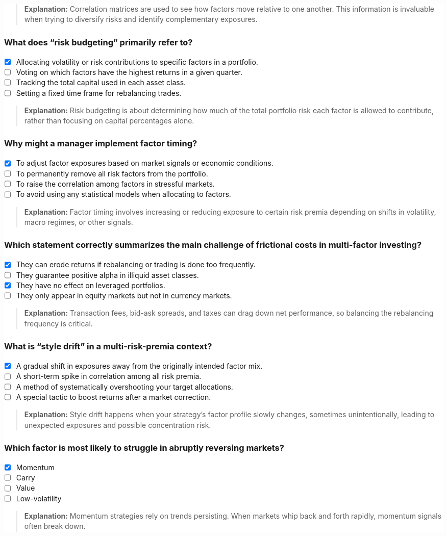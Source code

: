 > **Explanation:** Correlation matrices are used to see how factors move relative to one another. This information is invaluable when trying to diversify risks and identify complementary exposures.

### What does “risk budgeting” primarily refer to?

- [x] Allocating volatility or risk contributions to specific factors in a portfolio.
- [ ] Voting on which factors have the highest returns in a given quarter.
- [ ] Tracking the total capital used in each asset class.
- [ ] Setting a fixed time frame for rebalancing trades.

> **Explanation:** Risk budgeting is about determining how much of the total portfolio risk each factor is allowed to contribute, rather than focusing on capital percentages alone.

### Why might a manager implement factor timing?

- [x] To adjust factor exposures based on market signals or economic conditions.
- [ ] To permanently remove all risk factors from the portfolio.
- [ ] To raise the correlation among factors in stressful markets.
- [ ] To avoid using any statistical models when allocating to factors.

> **Explanation:** Factor timing involves increasing or reducing exposure to certain risk premia depending on shifts in volatility, macro regimes, or other signals.

### Which statement correctly summarizes the main challenge of frictional costs in multi-factor investing?

- [x] They can erode returns if rebalancing or trading is done too frequently.
- [ ] They guarantee positive alpha in illiquid asset classes.
- [x] They have no effect on leveraged portfolios.
- [ ] They only appear in equity markets but not in currency markets.

> **Explanation:** Transaction fees, bid-ask spreads, and taxes can drag down net performance, so balancing the rebalancing frequency is critical.

### What is “style drift” in a multi-risk-premia context?

- [x] A gradual shift in exposures away from the originally intended factor mix.
- [ ] A short-term spike in correlation among all risk premia.
- [ ] A method of systematically overshooting your target allocations.
- [ ] A special tactic to boost returns after a market correction.

> **Explanation:** Style drift happens when your strategy’s factor profile slowly changes, sometimes unintentionally, leading to unexpected exposures and possible concentration risk.

### Which factor is most likely to struggle in abruptly reversing markets?

- [x] Momentum
- [ ] Carry
- [ ] Value
- [ ] Low-volatility

> **Explanation:** Momentum strategies rely on trends persisting. When markets whip back and forth rapidly, momentum signals often break down.
